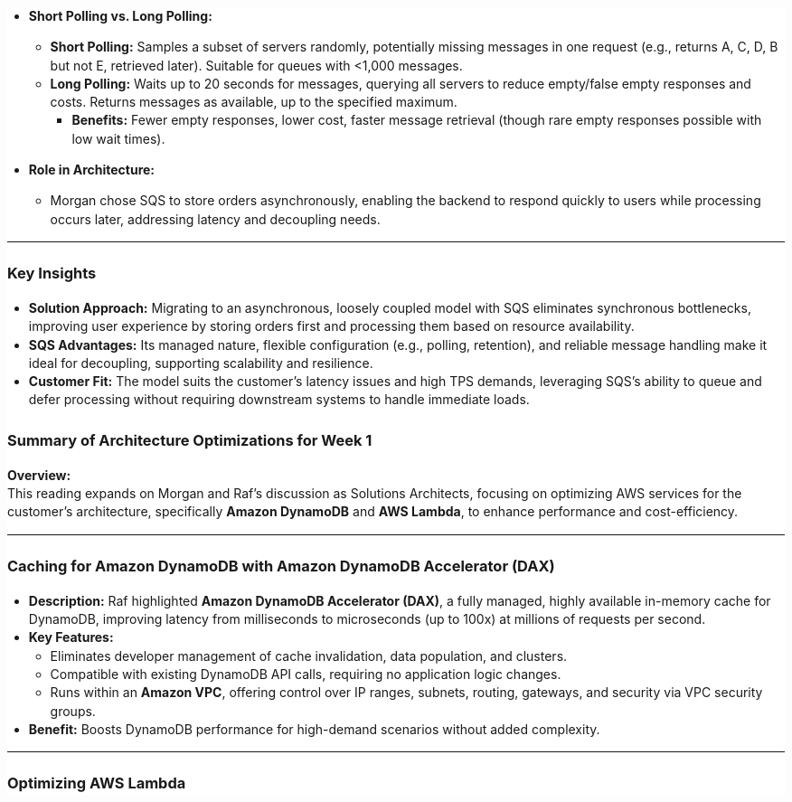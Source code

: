 - **Short Polling vs. Long Polling:**  
  - **Short Polling:** Samples a subset of servers randomly, potentially missing messages in one request (e.g., returns A, C, D, B but not E, retrieved later). Suitable for queues with <1,000 messages.  
  - **Long Polling:** Waits up to 20 seconds for messages, querying all servers to reduce empty/false empty responses and costs. Returns messages as available, up to the specified maximum.  
    - **Benefits:** Fewer empty responses, lower cost, faster message retrieval (though rare empty responses possible with low wait times).

- **Role in Architecture:**  
  - Morgan chose SQS to store orders asynchronously, enabling the backend to respond quickly to users while processing occurs later, addressing latency and decoupling needs.

---

### Key Insights

- **Solution Approach:** Migrating to an asynchronous, loosely coupled model with SQS eliminates synchronous bottlenecks, improving user experience by storing orders first and processing them based on resource availability.  
- **SQS Advantages:** Its managed nature, flexible configuration (e.g., polling, retention), and reliable message handling make it ideal for decoupling, supporting scalability and resilience.  
- **Customer Fit:** The model suits the customer’s latency issues and high TPS demands, leveraging SQS’s ability to queue and defer processing without requiring downstream systems to handle immediate loads.





### Summary of Architecture Optimizations for Week 1

**Overview:**  
This reading expands on Morgan and Raf’s discussion as Solutions Architects, focusing on optimizing AWS services for the customer’s architecture, specifically **Amazon DynamoDB** and **AWS Lambda**, to enhance performance and cost-efficiency.

---

### Caching for Amazon DynamoDB with Amazon DynamoDB Accelerator (DAX)

- **Description:** Raf highlighted **Amazon DynamoDB Accelerator (DAX)**, a fully managed, highly available in-memory cache for DynamoDB, improving latency from milliseconds to microseconds (up to 100x) at millions of requests per second.  
- **Key Features:**  
  - Eliminates developer management of cache invalidation, data population, and clusters.  
  - Compatible with existing DynamoDB API calls, requiring no application logic changes.  
  - Runs within an **Amazon VPC**, offering control over IP ranges, subnets, routing, gateways, and security via VPC security groups.  
- **Benefit:** Boosts DynamoDB performance for high-demand scenarios without added complexity.  

---

### Optimizing AWS Lambda
